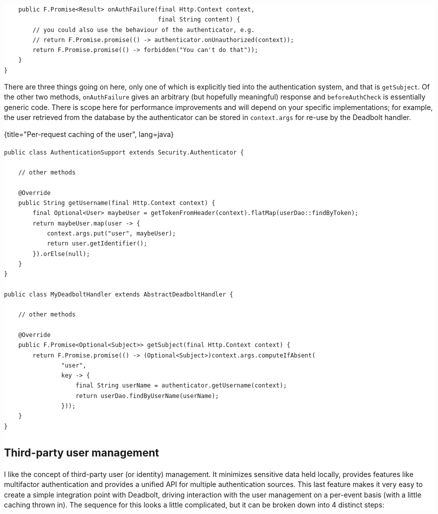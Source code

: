 ~~~~~~~
    public F.Promise<Result> onAuthFailure(final Http.Context context,
                                           final String content) {
        // you could also use the behaviour of the authenticator, e.g.
        // return F.Promise.promise(() -> authenticator.onUnauthorized(context));
        return F.Promise.promise(() -> forbidden("You can't do that"));
    }
}
~~~~~~~

There are three things going on here, only one of which is explicitly tied into the authentication system, and that is `getSubject`.  Of the other two methods, `onAuthFailure` gives an arbitrary (but hopefully meaningful) response and `beforeAuthCheck` is essentially generic code.  There is scope here for performance improvements and will depend on your specific implementations; for example, the user retrieved from the database by the authenticator can be stored in `context.args` for re-use by the Deadbolt handler.

{title="Per-request caching of the user", lang=java}
~~~~~~~
public class AuthenticationSupport extends Security.Authenticator {

    // other methods

    @Override
    public String getUsername(final Http.Context context) {
        final Optional<User> maybeUser = getTokenFromHeader(context).flatMap(userDao::findByToken);
        return maybeUser.map(user -> {
            context.args.put("user", maybeUser);
            return user.getIdentifier();
        }).orElse(null);
    }
}

public class MyDeadboltHandler extends AbstractDeadboltHandler {

    // other methods

    @Override
    public F.Promise<Optional<Subject>> getSubject(final Http.Context context) {
        return F.Promise.promise(() -> (Optional<Subject>)context.args.computeIfAbsent(
                "user",
                key -> {
                    final String userName = authenticator.getUsername(context);
                    return userDao.findByUserName(userName);
                }));
    }
}
~~~~~~~

## Third-party user management

I like the concept of third-party user (or identity) management.  It minimizes sensitive data held locally, provides features like multifactor authentication and provides a unified API for multiple authentication sources.  This last feature makes it very easy to create a simple integration point with Deadbolt, driving interaction with the user management on a per-event basis (with a little caching thrown in).  The sequence for this looks a little complicated, but it can be broken down into 4 distinct steps:
